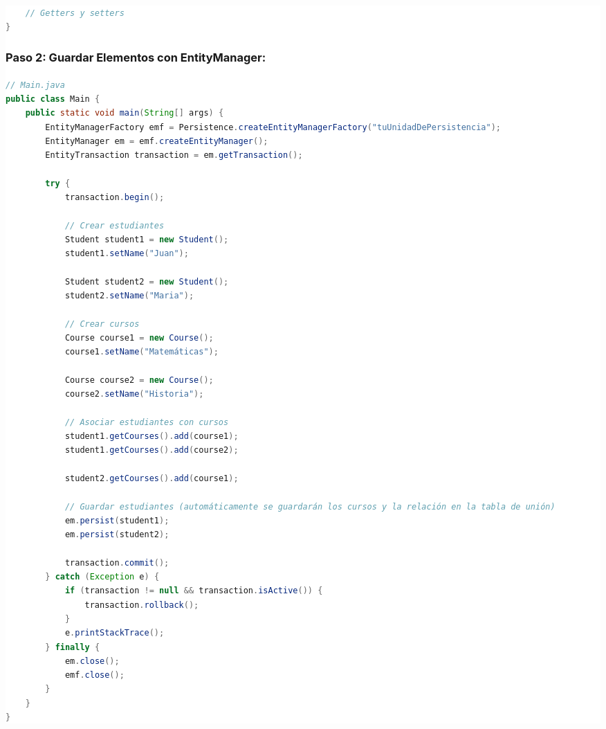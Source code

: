 ```java
    // Getters y setters
}
```


### Paso 2: Guardar Elementos con EntityManager:

```java
// Main.java
public class Main {
    public static void main(String[] args) {
        EntityManagerFactory emf = Persistence.createEntityManagerFactory("tuUnidadDePersistencia");
        EntityManager em = emf.createEntityManager();
        EntityTransaction transaction = em.getTransaction();

        try {
            transaction.begin();

            // Crear estudiantes
            Student student1 = new Student();
            student1.setName("Juan");

            Student student2 = new Student();
            student2.setName("Maria");

            // Crear cursos
            Course course1 = new Course();
            course1.setName("Matemáticas");

            Course course2 = new Course();
            course2.setName("Historia");

            // Asociar estudiantes con cursos
            student1.getCourses().add(course1);
            student1.getCourses().add(course2);

            student2.getCourses().add(course1);

            // Guardar estudiantes (automáticamente se guardarán los cursos y la relación en la tabla de unión)
            em.persist(student1);
            em.persist(student2);

            transaction.commit();
        } catch (Exception e) {
            if (transaction != null && transaction.isActive()) {
                transaction.rollback();
            }
            e.printStackTrace();
        } finally {
            em.close();
            emf.close();
        }
    }
}
```
